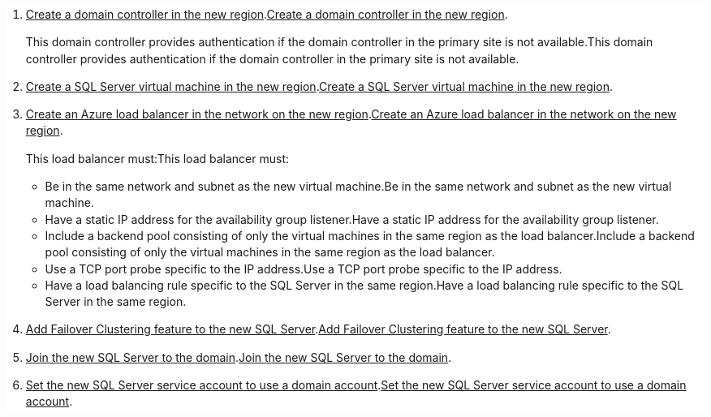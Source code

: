 1. <span data-ttu-id="e8c9a-140">[Create a domain controller in the new region](../../../active-directory/active-directory-new-forest-virtual-machine.md).</span><span class="sxs-lookup"><span data-stu-id="e8c9a-140">[Create a domain controller in the new region](../../../active-directory/active-directory-new-forest-virtual-machine.md).</span></span>

   <span data-ttu-id="e8c9a-141">This domain controller provides authentication if the domain controller in the primary site is not available.</span><span class="sxs-lookup"><span data-stu-id="e8c9a-141">This domain controller provides authentication if the domain controller in the primary site is not available.</span></span>

1. <span data-ttu-id="e8c9a-142">[Create a SQL Server virtual machine in the new region](virtual-machines-windows-portal-sql-server-provision.md).</span><span class="sxs-lookup"><span data-stu-id="e8c9a-142">[Create a SQL Server virtual machine in the new region](virtual-machines-windows-portal-sql-server-provision.md).</span></span>

1. <span data-ttu-id="e8c9a-143">[Create an Azure load balancer in the network on the new region](virtual-machines-windows-portal-sql-availability-group-tutorial.md#configure-internal-load-balancer).</span><span class="sxs-lookup"><span data-stu-id="e8c9a-143">[Create an Azure load balancer in the network on the new region](virtual-machines-windows-portal-sql-availability-group-tutorial.md#configure-internal-load-balancer).</span></span>

   <span data-ttu-id="e8c9a-144">This load balancer must:</span><span class="sxs-lookup"><span data-stu-id="e8c9a-144">This load balancer must:</span></span>

   - <span data-ttu-id="e8c9a-145">Be in the same network and subnet as the new virtual machine.</span><span class="sxs-lookup"><span data-stu-id="e8c9a-145">Be in the same network and subnet as the new virtual machine.</span></span>
   - <span data-ttu-id="e8c9a-146">Have a static IP address for the availability group listener.</span><span class="sxs-lookup"><span data-stu-id="e8c9a-146">Have a static IP address for the availability group listener.</span></span>
   - <span data-ttu-id="e8c9a-147">Include a backend pool consisting of only the virtual machines in the same region as the load balancer.</span><span class="sxs-lookup"><span data-stu-id="e8c9a-147">Include a backend pool consisting of only the virtual machines in the same region as the load balancer.</span></span>
   - <span data-ttu-id="e8c9a-148">Use a TCP port probe specific to the IP address.</span><span class="sxs-lookup"><span data-stu-id="e8c9a-148">Use a TCP port probe specific to the IP address.</span></span>
   - <span data-ttu-id="e8c9a-149">Have a load balancing rule specific to the SQL Server in the same region.</span><span class="sxs-lookup"><span data-stu-id="e8c9a-149">Have a load balancing rule specific to the SQL Server in the same region.</span></span>  

1. <span data-ttu-id="e8c9a-150">[Add Failover Clustering feature to the new SQL Server](virtual-machines-windows-portal-sql-availability-group-prereq.md#add-failover-clustering-features-to-both-sql-server-vms).</span><span class="sxs-lookup"><span data-stu-id="e8c9a-150">[Add Failover Clustering feature to the new SQL Server](virtual-machines-windows-portal-sql-availability-group-prereq.md#add-failover-clustering-features-to-both-sql-server-vms).</span></span>

1. <span data-ttu-id="e8c9a-151">[Join the new SQL Server to the domain](virtual-machines-windows-portal-sql-availability-group-prereq.md#joinDomain).</span><span class="sxs-lookup"><span data-stu-id="e8c9a-151">[Join the new SQL Server to the domain](virtual-machines-windows-portal-sql-availability-group-prereq.md#joinDomain).</span></span>

1. <span data-ttu-id="e8c9a-152">[Set the new SQL Server service account to use a domain account](virtual-machines-windows-portal-sql-availability-group-prereq.md#setServiceAccount).</span><span class="sxs-lookup"><span data-stu-id="e8c9a-152">[Set the new SQL Server service account to use a domain account](virtual-machines-windows-portal-sql-availability-group-prereq.md#setServiceAccount).</span></span>
